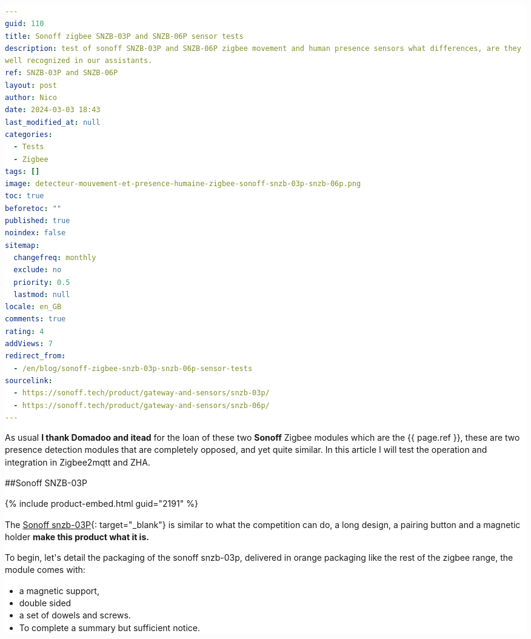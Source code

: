 ```yaml
---
guid: 110
title: Sonoff zigbee SNZB-03P and SNZB-06P sensor tests
description: test of sonoff SNZB-03P and SNZB-06P zigbee movement and human presence sensors what differences, are they well recognized in our assistants.
ref: SNZB-03P and SNZB-06P
layout: post
author: Nico
date: 2024-03-03 18:43
last_modified_at: null
categories:
  - Tests
  - Zigbee
tags: []
image: detecteur-mouvement-et-presence-humaine-zigbee-sonoff-snzb-03p-snzb-06p.png
toc: true
beforetoc: ""
published: true
noindex: false
sitemap:
  changefreq: monthly
  exclude: no
  priority: 0.5
  lastmod: null
locale: en_GB
comments: true
rating: 4
addViews: 7
redirect_from:
  - /en/blog/sonoff-zigbee-snzb-03p-snzb-06p-sensor-tests
sourcelink:
  - https://sonoff.tech/product/gateway-and-sensors/snzb-03p/
  - https://sonoff.tech/product/gateway-and-sensors/snzb-06p/
---
```


As usual **I thank Domadoo and itead** for the loan of these two **Sonoff** Zigbee modules which are the {{ page.ref }}, these are two presence detection modules that are completely opposed, and yet quite similar. In this article I will test the operation and integration in Zigbee2mqtt and ZHA.

##Sonoff SNZB-03P

{% include product-embed.html guid="2191" %}

The [Sonoff snzb-03P](https://www.domadoo.fr/fr/securite/6923-sonoff-detecteur-de-mouvement-zigbee-30.html?domid=39){: target="_blank"} is similar to what the competition can do, a long design, a pairing button and a magnetic holder **make this product what it is.**

To begin, let's detail the packaging of the sonoff snzb-03p, delivered in orange packaging like the rest of the zigbee range, the module comes with:
- a magnetic support,
- double sided
- a set of dowels and screws.
- To complete a summary but sufficient notice.
